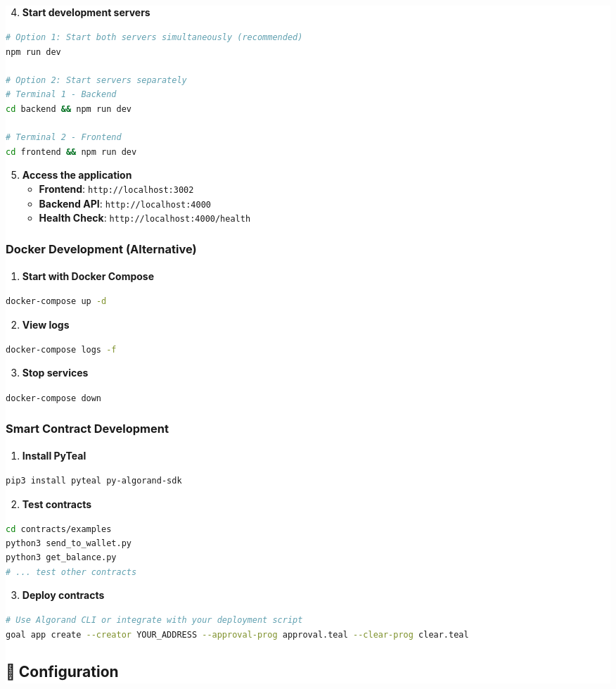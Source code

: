 4. **Start development servers**
```bash
# Option 1: Start both servers simultaneously (recommended)
npm run dev

# Option 2: Start servers separately
# Terminal 1 - Backend
cd backend && npm run dev

# Terminal 2 - Frontend  
cd frontend && npm run dev
```

5. **Access the application**
   - **Frontend**: `http://localhost:3002`
   - **Backend API**: `http://localhost:4000`
   - **Health Check**: `http://localhost:4000/health`

### Docker Development (Alternative)

1. **Start with Docker Compose**
```bash
docker-compose up -d
```

2. **View logs**
```bash
docker-compose logs -f
```

3. **Stop services**
```bash
docker-compose down
```

### Smart Contract Development

1. **Install PyTeal**
```bash
pip3 install pyteal py-algorand-sdk
```

2. **Test contracts**
```bash
cd contracts/examples
python3 send_to_wallet.py
python3 get_balance.py
# ... test other contracts
```

3. **Deploy contracts**
```bash
# Use Algorand CLI or integrate with your deployment script
goal app create --creator YOUR_ADDRESS --approval-prog approval.teal --clear-prog clear.teal
```

## 🔧 Configuration
